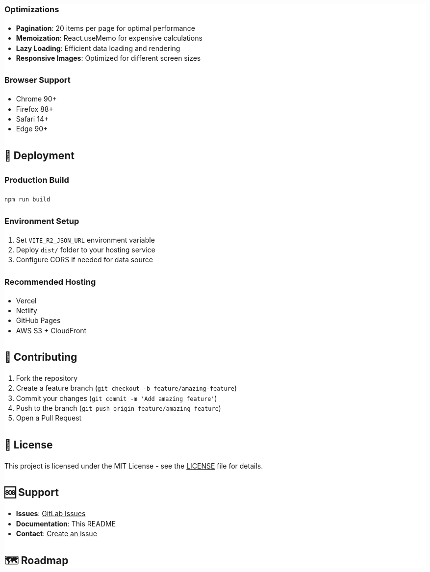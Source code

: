 ### Optimizations
- **Pagination**: 20 items per page for optimal performance
- **Memoization**: React.useMemo for expensive calculations
- **Lazy Loading**: Efficient data loading and rendering
- **Responsive Images**: Optimized for different screen sizes

### Browser Support
- Chrome 90+
- Firefox 88+
- Safari 14+
- Edge 90+

## 🚀 Deployment

### Production Build
```bash
npm run build
```

### Environment Setup
1. Set `VITE_R2_JSON_URL` environment variable
2. Deploy `dist/` folder to your hosting service
3. Configure CORS if needed for data source

### Recommended Hosting
- Vercel
- Netlify
- GitHub Pages
- AWS S3 + CloudFront

## 🤝 Contributing

1. Fork the repository
2. Create a feature branch (`git checkout -b feature/amazing-feature`)
3. Commit your changes (`git commit -m 'Add amazing feature'`)
4. Push to the branch (`git push origin feature/amazing-feature`)
5. Open a Pull Request

## 📝 License

This project is licensed under the MIT License - see the [LICENSE](LICENSE) file for details.

## 🆘 Support

- **Issues**: [GitLab Issues](https://gitlab.com/remisharoon/cars-analyzer/-/issues)
- **Documentation**: This README
- **Contact**: [Create an issue](https://gitlab.com/remisharoon/cars-analyzer/-/issues/new)

## 🗺️ Roadmap
